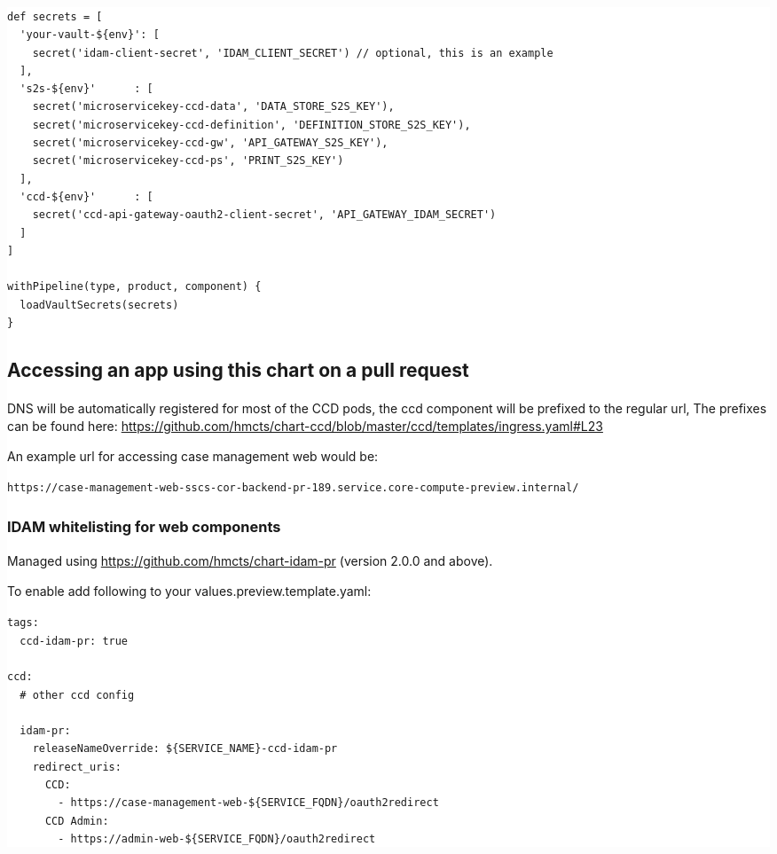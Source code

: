 ```
def secrets = [
  'your-vault-${env}': [
    secret('idam-client-secret', 'IDAM_CLIENT_SECRET') // optional, this is an example
  ],
  's2s-${env}'      : [
    secret('microservicekey-ccd-data', 'DATA_STORE_S2S_KEY'),
    secret('microservicekey-ccd-definition', 'DEFINITION_STORE_S2S_KEY'),
    secret('microservicekey-ccd-gw', 'API_GATEWAY_S2S_KEY'),
    secret('microservicekey-ccd-ps', 'PRINT_S2S_KEY')
  ],
  'ccd-${env}'      : [
    secret('ccd-api-gateway-oauth2-client-secret', 'API_GATEWAY_IDAM_SECRET')
  ]
]

withPipeline(type, product, component) {
  loadVaultSecrets(secrets)
}
```

## Accessing an app using this chart on a pull request

DNS will be automatically registered for most of the CCD pods, the ccd component will be prefixed to the regular url,
The prefixes can be found here:
https://github.com/hmcts/chart-ccd/blob/master/ccd/templates/ingress.yaml#L23

An example url for accessing case management web would be:
```
https://case-management-web-sscs-cor-backend-pr-189.service.core-compute-preview.internal/
```

### IDAM whitelisting for web components

Managed using https://github.com/hmcts/chart-idam-pr (version 2.0.0 and above).

To enable add following to your values.preview.template.yaml:
```
tags:
  ccd-idam-pr: true

ccd:
  # other ccd config

  idam-pr:
    releaseNameOverride: ${SERVICE_NAME}-ccd-idam-pr
    redirect_uris:
      CCD:
        - https://case-management-web-${SERVICE_FQDN}/oauth2redirect
      CCD Admin:
        - https://admin-web-${SERVICE_FQDN}/oauth2redirect
```
